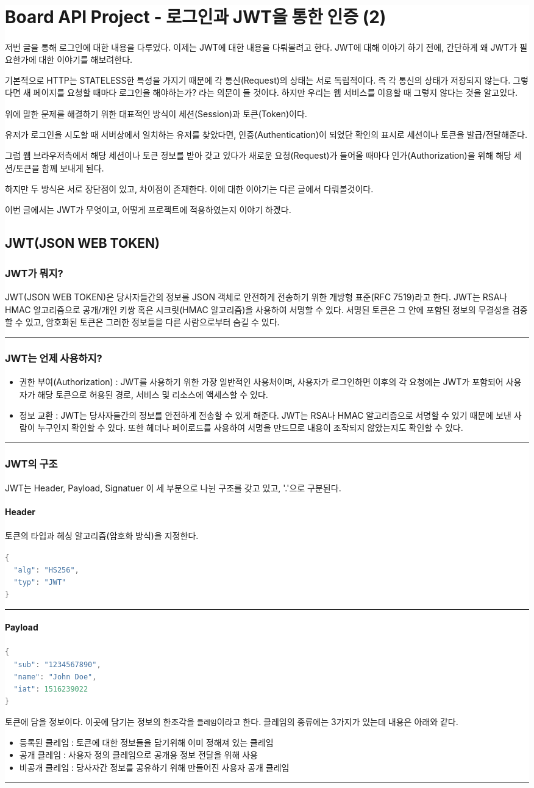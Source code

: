 # Board API Project - 로그인과 JWT을 통한 인증 (2)

저번 글을 통해 로그인에 대한 내용을 다루었다. 이제는 JWT에 대한 내용을 다뤄볼려고 한다. JWT에 대해 이야기 하기 전에, 간단하게 왜 JWT가 필요한가에 대한 이야기를 해보려한다.
 
 기본적으로 HTTP는 STATELESS한 특성을 가지기 때문에 각 통신(Request)의 상태는 서로 독립적이다. 즉 각 통신의 상태가 저장되지 않는다. 그렇다면 새 페이지를 요청할 때마다 로그인을 해야하는가? 라는 의문이 들 것이다. 하지만 우리는 웹 서비스를 이용할 때 그렇지 않다는 것을 알고있다.
 
 위에 말한 문제를 해결하기 위한 대표적인 방식이 세션(Session)과 토큰(Token)이다. 
 
 유저가 로그인을 시도할 때 서버상에서 일치하는 유저를 찾았다면, 인증(Authentication)이 되었단 확인의 표시로 세션이나 토큰을 발급/전달해준다.
 
 그럼 웹 브라우저측에서 해당 세션이나 토큰 정보를 받아 갖고 있다가 새로운 요청(Request)가 들어올 때마다 인가(Authorization)을 위해 해당 세션/토큰을 함께 보내게 된다.
 
 하지만 두 방식은 서로 장단점이 있고, 차이점이 존재한다. 이에 대한 이야기는 다른 글에서 다뤄볼것이다.
 
 이번 글에서는 JWT가 무엇이고, 어떻게 프로젝트에 적용하였는지 이야기 하겠다.
 
 ## JWT(JSON WEB TOKEN)
 
 ### JWT가 뭐지?
 
 JWT(JSON WEB TOKEN)은 당사자들간의 정보를 JSON 객체로 안전하게 전송하기 위한 개방형 표준(RFC 7519)라고 한다. 
 JWT는 RSA나 HMAC 알고리즘으로 공개/개인 키쌍 혹은 시크릿(HMAC 알고리즘)을 사용하여 서명할 수 있다. 서명된 토큰은 그 안에 포함된 정보의 무결성을 검증할 수 있고, 암호화된 토큰은 그러한 정보들을 다른 사람으로부터 숨길 수 있다.
 
 ---
 
 ### JWT는 언제 사용하지?
 - 권한 부여(Authorization) : JWT를 사용하기 위한 가장 일반적인 사용처이며, 사용자가 로그인하면 이후의 각 요청에는 JWT가 포함되어 사용자가 해당 토큰으로 허용된 경로, 서비스 및 리소스에 액세스할 수 있다.
 
 - 정보 교환 : JWT는 당사자들간의 정보를 안전하게 전송할 수 있게 해준다. JWT는 RSA나 HMAC 알고리즘으로 서명할 수 있기 때문에 보낸 사람이 누구인지 확인할 수 있다. 또한 헤더나 페이로드를 사용하여 서명을 만드므로 내용이 조작되지 않았는지도 확인할 수 있다. 

---

### JWT의 구조

JWT는 Header, Payload, Signatuer 이 세 부분으로 나뉜 구조를 갖고 있고, '.'으로 구분된다.

#### Header
토큰의 타입과 헤싱 알고리즘(암호화 방식)을 지정한다.

```java
{
  "alg": "HS256",
  "typ": "JWT"
}
```

---

#### Payload
```java
{
  "sub": "1234567890",
  "name": "John Doe",
  "iat": 1516239022
}
```
토큰에 담을 정보이다. 이곳에 담기는 정보의 한조각을 `클레임`이라고 한다. 클레임의 종류에는 3가지가 있는데 내용은 아래와 같다.
- 등록된 클레임 : 토큰에 대한 정보들을 담기위해 이미 정해져 있는 클레임
- 공개 클레임 : 사용자 정의 클레임으로 공개용 정보 전달을 위해 사용
- 비공개 클레임 : 당사자간 정보를 공유하기 위해 만들어진 사용자 공개 클레임

---